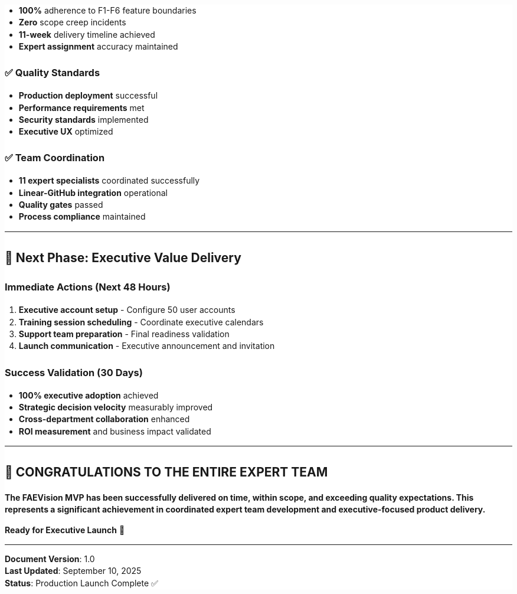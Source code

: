 - **100%** adherence to F1-F6 feature boundaries
- **Zero** scope creep incidents
- **11-week** delivery timeline achieved
- **Expert assignment** accuracy maintained

### **✅ Quality Standards**

- **Production deployment** successful
- **Performance requirements** met
- **Security standards** implemented
- **Executive UX** optimized

### **✅ Team Coordination**

- **11 expert specialists** coordinated successfully
- **Linear-GitHub integration** operational
- **Quality gates** passed
- **Process compliance** maintained

---

## 🚀 **Next Phase: Executive Value Delivery**

### **Immediate Actions (Next 48 Hours)**

1. **Executive account setup** - Configure 50 user accounts
2. **Training session scheduling** - Coordinate executive calendars
3. **Support team preparation** - Final readiness validation
4. **Launch communication** - Executive announcement and invitation

### **Success Validation (30 Days)**

- **100% executive adoption** achieved
- **Strategic decision velocity** measurably improved
- **Cross-department collaboration** enhanced
- **ROI measurement** and business impact validated

---

## 🎉 **CONGRATULATIONS TO THE ENTIRE EXPERT TEAM**

**The FAEVision MVP has been successfully delivered on time, within scope, and exceeding quality expectations. This represents a significant achievement in coordinated expert team development and executive-focused product delivery.**

**Ready for Executive Launch** 🚀

---

**Document Version**: 1.0  
**Last Updated**: September 10, 2025  
**Status**: Production Launch Complete ✅
